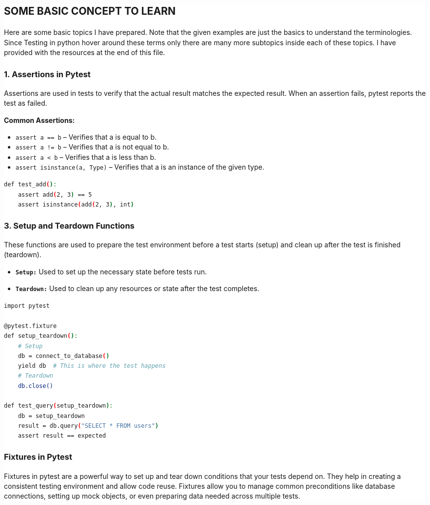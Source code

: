 ## SOME BASIC CONCEPT TO LEARN

Here are some basic topics I have prepared. Note that the given examples are just the basics to understand the terminologies. Since Testing in python hover around these terms only there are many more subtopics inside each of these topics. I have provided with the resources at the end of this file.

### 1. Assertions in Pytest

Assertions are used in tests to verify that the actual result matches the expected result. When an assertion fails, pytest reports the test as failed.

**Common Assertions:**

- `assert a == b` – Verifies that a is equal to b.
- `assert a != b` – Verifies that a is not equal to b.
- `assert a < b` – Verifies that a is less than b.
- `assert isinstance(a, Type)` – Verifies that a is an instance of the given type.

```bash
def test_add():
    assert add(2, 3) == 5
    assert isinstance(add(2, 3), int)
```

### 3. Setup and Teardown Functions

These functions are used to prepare the test environment before a test starts (setup) and clean up after the test is finished (teardown).

- **`Setup:`** Used to set up the necessary state before tests run.

- **`Teardown:`** Used to clean up any resources or state after the test completes.

```bash
import pytest

@pytest.fixture
def setup_teardown():
    # Setup
    db = connect_to_database()
    yield db  # This is where the test happens
    # Teardown
    db.close()

def test_query(setup_teardown):
    db = setup_teardown
    result = db.query("SELECT * FROM users")
    assert result == expected
```

### Fixtures in Pytest

Fixtures in pytest are a powerful way to set up and tear down conditions that your tests depend on. They help in creating a consistent testing environment and allow code reuse. Fixtures allow you to manage common preconditions like database connections, setting up mock objects, or even preparing data needed across multiple tests.
